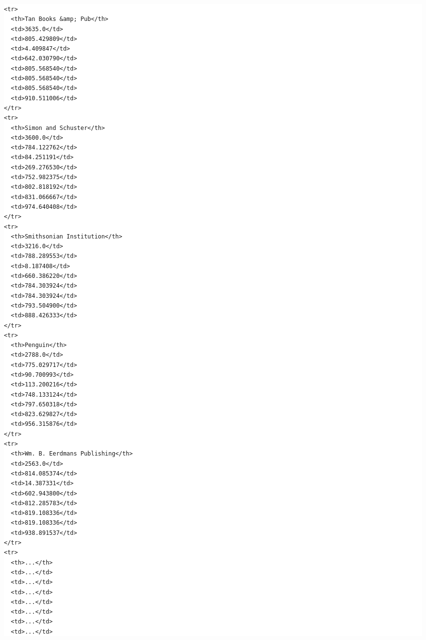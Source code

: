     <tr>
      <th>Tan Books &amp; Pub</th>
      <td>3635.0</td>
      <td>805.429809</td>
      <td>4.409847</td>
      <td>642.030790</td>
      <td>805.568540</td>
      <td>805.568540</td>
      <td>805.568540</td>
      <td>910.511006</td>
    </tr>
    <tr>
      <th>Simon and Schuster</th>
      <td>3600.0</td>
      <td>784.122762</td>
      <td>84.251191</td>
      <td>269.276530</td>
      <td>752.982375</td>
      <td>802.818192</td>
      <td>831.066667</td>
      <td>974.640408</td>
    </tr>
    <tr>
      <th>Smithsonian Institution</th>
      <td>3216.0</td>
      <td>788.289553</td>
      <td>8.187408</td>
      <td>660.386220</td>
      <td>784.303924</td>
      <td>784.303924</td>
      <td>793.504900</td>
      <td>888.426333</td>
    </tr>
    <tr>
      <th>Penguin</th>
      <td>2788.0</td>
      <td>775.029717</td>
      <td>90.700993</td>
      <td>113.200216</td>
      <td>748.133124</td>
      <td>797.650318</td>
      <td>823.629827</td>
      <td>956.315876</td>
    </tr>
    <tr>
      <th>Wm. B. Eerdmans Publishing</th>
      <td>2563.0</td>
      <td>814.085374</td>
      <td>14.387331</td>
      <td>602.943800</td>
      <td>812.285783</td>
      <td>819.108336</td>
      <td>819.108336</td>
      <td>938.891537</td>
    </tr>
    <tr>
      <th>...</th>
      <td>...</td>
      <td>...</td>
      <td>...</td>
      <td>...</td>
      <td>...</td>
      <td>...</td>
      <td>...</td>